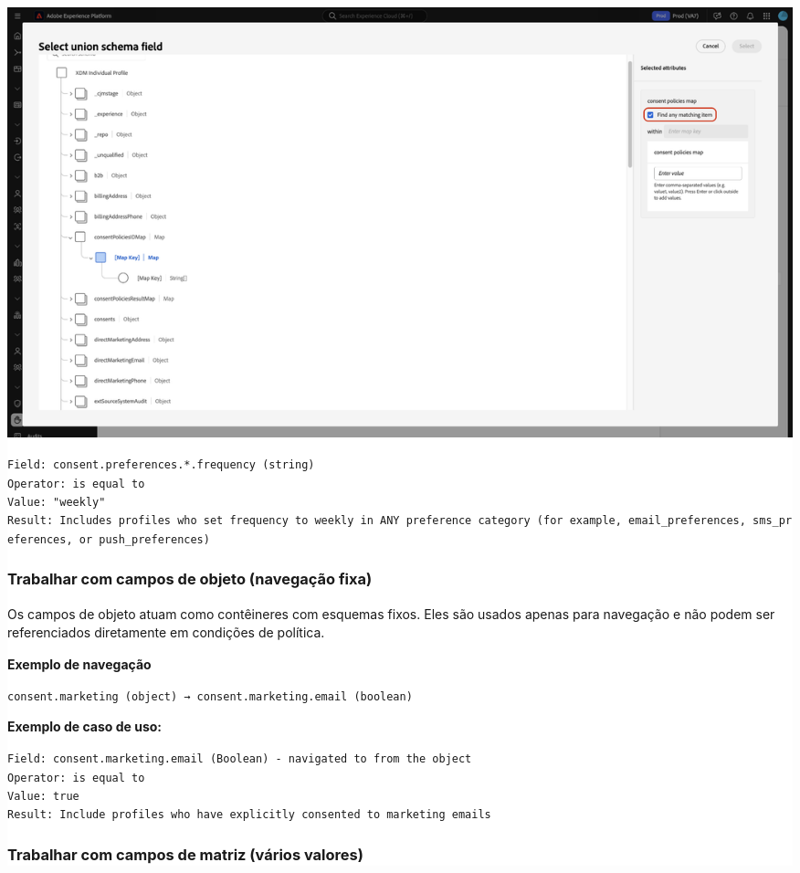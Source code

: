 ![Construtor de regras de política mostrando a caixa de seleção &quot;Localizar qualquer item correspondente&quot; para campos de Mapa, usados para corresponder valores em todas as chaves dinâmicas.](../images/policies/find-any-matching-item.png)

```
Field: consent.preferences.*.frequency (string)
Operator: is equal to
Value: "weekly"
Result: Includes profiles who set frequency to weekly in ANY preference category (for example, email_preferences, sms_preferences, or push_preferences)
```

### Trabalhar com campos de objeto (navegação fixa)

Os campos de objeto atuam como contêineres com esquemas fixos. Eles são usados apenas para navegação e não podem ser referenciados diretamente em condições de política.

**Exemplo de navegação**

```
consent.marketing (object) → consent.marketing.email (boolean)
```

**Exemplo de caso de uso:**

```
Field: consent.marketing.email (Boolean) - navigated to from the object
Operator: is equal to
Value: true
Result: Include profiles who have explicitly consented to marketing emails
```


### Trabalhar com campos de matriz (vários valores)
